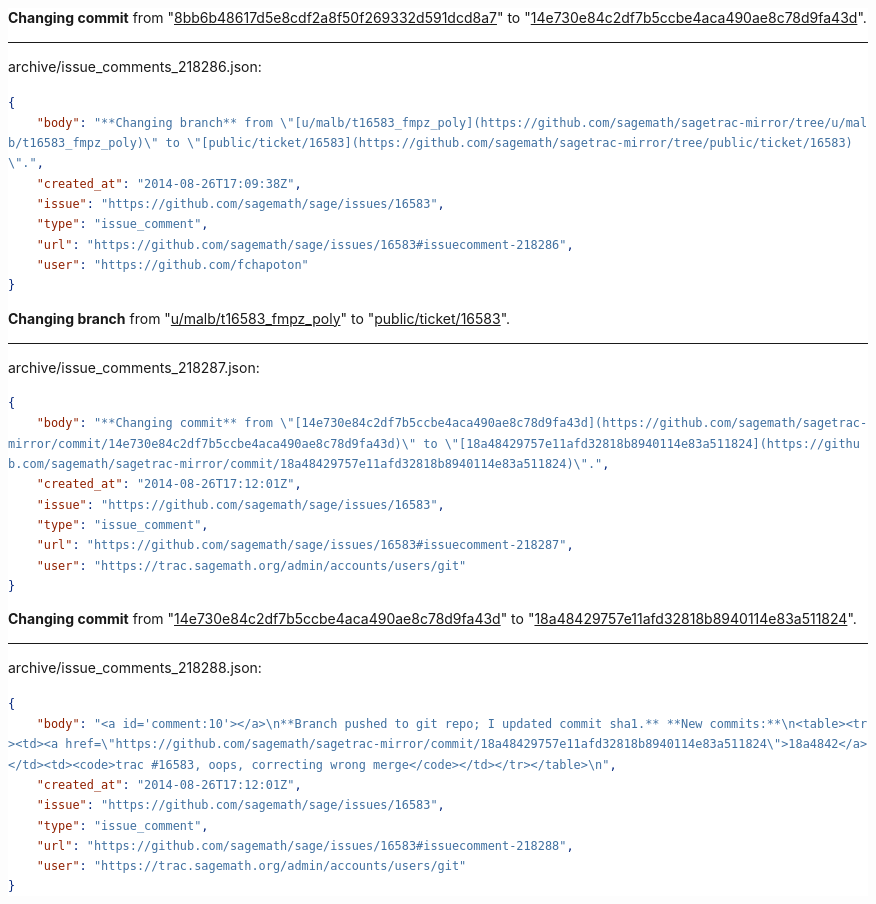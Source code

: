**Changing commit** from "[8bb6b48617d5e8cdf2a8f50f269332d591dcd8a7](https://github.com/sagemath/sagetrac-mirror/commit/8bb6b48617d5e8cdf2a8f50f269332d591dcd8a7)" to "[14e730e84c2df7b5ccbe4aca490ae8c78d9fa43d](https://github.com/sagemath/sagetrac-mirror/commit/14e730e84c2df7b5ccbe4aca490ae8c78d9fa43d)".



---

archive/issue_comments_218286.json:
```json
{
    "body": "**Changing branch** from \"[u/malb/t16583_fmpz_poly](https://github.com/sagemath/sagetrac-mirror/tree/u/malb/t16583_fmpz_poly)\" to \"[public/ticket/16583](https://github.com/sagemath/sagetrac-mirror/tree/public/ticket/16583)\".",
    "created_at": "2014-08-26T17:09:38Z",
    "issue": "https://github.com/sagemath/sage/issues/16583",
    "type": "issue_comment",
    "url": "https://github.com/sagemath/sage/issues/16583#issuecomment-218286",
    "user": "https://github.com/fchapoton"
}
```

**Changing branch** from "[u/malb/t16583_fmpz_poly](https://github.com/sagemath/sagetrac-mirror/tree/u/malb/t16583_fmpz_poly)" to "[public/ticket/16583](https://github.com/sagemath/sagetrac-mirror/tree/public/ticket/16583)".



---

archive/issue_comments_218287.json:
```json
{
    "body": "**Changing commit** from \"[14e730e84c2df7b5ccbe4aca490ae8c78d9fa43d](https://github.com/sagemath/sagetrac-mirror/commit/14e730e84c2df7b5ccbe4aca490ae8c78d9fa43d)\" to \"[18a48429757e11afd32818b8940114e83a511824](https://github.com/sagemath/sagetrac-mirror/commit/18a48429757e11afd32818b8940114e83a511824)\".",
    "created_at": "2014-08-26T17:12:01Z",
    "issue": "https://github.com/sagemath/sage/issues/16583",
    "type": "issue_comment",
    "url": "https://github.com/sagemath/sage/issues/16583#issuecomment-218287",
    "user": "https://trac.sagemath.org/admin/accounts/users/git"
}
```

**Changing commit** from "[14e730e84c2df7b5ccbe4aca490ae8c78d9fa43d](https://github.com/sagemath/sagetrac-mirror/commit/14e730e84c2df7b5ccbe4aca490ae8c78d9fa43d)" to "[18a48429757e11afd32818b8940114e83a511824](https://github.com/sagemath/sagetrac-mirror/commit/18a48429757e11afd32818b8940114e83a511824)".



---

archive/issue_comments_218288.json:
```json
{
    "body": "<a id='comment:10'></a>\n**Branch pushed to git repo; I updated commit sha1.** **New commits:**\n<table><tr><td><a href=\"https://github.com/sagemath/sagetrac-mirror/commit/18a48429757e11afd32818b8940114e83a511824\">18a4842</a></td><td><code>trac #16583, oops, correcting wrong merge</code></td></tr></table>\n",
    "created_at": "2014-08-26T17:12:01Z",
    "issue": "https://github.com/sagemath/sage/issues/16583",
    "type": "issue_comment",
    "url": "https://github.com/sagemath/sage/issues/16583#issuecomment-218288",
    "user": "https://trac.sagemath.org/admin/accounts/users/git"
}
```
